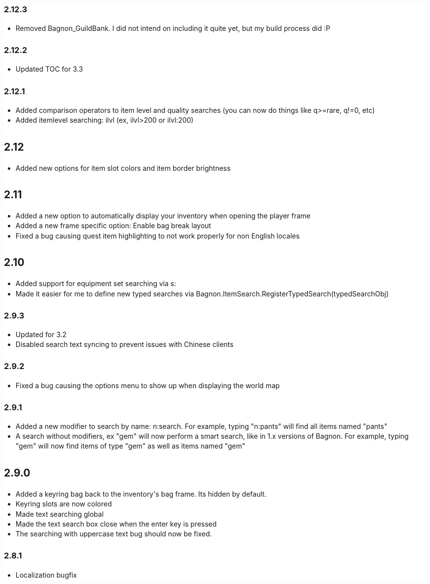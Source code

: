 ### 2.12.3
* Removed Bagnon_GuildBank.  I did not intend on including it quite yet, but my build process did :P

### 2.12.2
* Updated TOC for 3.3

### 2.12.1
* Added comparison operators to item level and quality searches (you can now do things like q>=rare, q!=0, etc)
* Added itemlevel searching: ilvl<op><number> (ex, ilvl>200 or ilvl:200)

## 2.12
* Added new options for item slot colors and item border brightness

## 2.11
* Added a new option to automatically display your inventory when opening the player frame
* Added a new frame specific option: Enable bag break layout
* Fixed a bug causing quest item highlighting to not work properly for non English locales

## 2.10
* Added support for equipment set searching via s:<setName>
* Made it easier for me to define new typed searches via Bagnon.ItemSearch.RegisterTypedSearch(typedSearchObj)

### 2.9.3
* Updated for 3.2
* Disabled search text syncing to prevent issues with Chinese clients

### 2.9.2
* Fixed a bug causing the options menu to show up when displaying the world map

### 2.9.1
* Added a new modifier to search by name:  n:search.  For example, typing "n:pants" will find all items named "pants"
* A search without modifiers, ex "gem" will now perform a smart search, like in 1.x versions of Bagnon.  For example, typing "gem" will now find items of type "gem" as  well as items named "gem"

## 2.9.0
* Added a keyring bag back to the inventory's bag frame.  Its hidden by default.
* Keyring slots are now colored
* Made text searching global
* Made the text search box close when the enter key is pressed
* The searching with uppercase text bug should now be fixed.

### 2.8.1
* Localization bugfix
